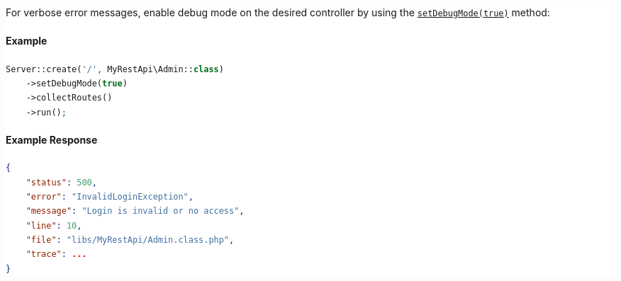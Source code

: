 For verbose error messages, enable debug mode on the desired controller by using the [`setDebugMode(true)`](phpdoc/#serversetdebugmode) method:




#### Example
```php
Server::create('/', MyRestApi\Admin::class)
    ->setDebugMode(true)
    ->collectRoutes()
    ->run();
```



#### Example Response
```json
{
    "status": 500,
    "error": "InvalidLoginException",
    "message": "Login is invalid or no access",
    "line": 10,
    "file": "libs/MyRestApi/Admin.class.php",
    "trace": ...
}
```

